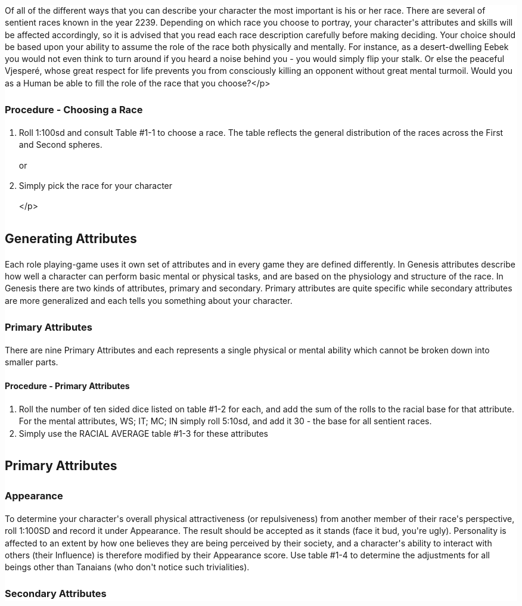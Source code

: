Of all of the different ways that you can describe your character the most important is his or her race. There are several of sentient races known in the year 2239. Depending on which race you choose to portray, your character's attributes and skills will be affected accordingly, so it is advised that you read each race description carefully before making deciding. Your choice should be based upon your ability to assume the role of the race both physically and mentally. For instance, as a desert-dwelling Eebek you would not even think to turn around if you heard a noise behind you - you would simply flip your stalk. Or else the peaceful Vjesperé, whose great respect for life prevents you from consciously killing an opponent without great mental turmoil. Would you as a Human be able to fill the role of the race that you choose?&lt;/p&gt;

### Procedure - Choosing a Race

1. Roll 1:100sd and consult Table \#1-1 to choose a race. The table reflects the general distribution of the races across the First and Second spheres.  


   or  

2. Simply pick the race for your character

   &lt;/p&gt;

## Generating Attributes

Each role playing-game uses it own set of attributes and in every game they are defined differently. In Genesis attributes describe how well a character can perform basic mental or physical tasks, and are based on the physiology and structure of the race. In Genesis there are two kinds of attributes, primary and secondary. Primary attributes are quite specific while secondary attributes are more generalized and each tells you something about your character.

### Primary Attributes

There are nine Primary Attributes and each represents a single physical or mental ability which cannot be broken down into smaller parts.

#### Procedure - Primary Attributes

1. Roll the number of ten sided dice listed on table \#1-2 for each, and add the sum of the rolls to the racial base for that attribute.     For the mental attributes, WS; IT; MC; IN simply roll 5:10sd, and add it 30 - the base for all sentient races. 
2. Simply use the RACIAL AVERAGE table \#1-3 for these attributes

## Primary Attributes

### Appearance

To determine your character's overall physical attractiveness \(or repulsiveness\) from another member of their race's perspective, roll 1:100SD and record it under Appearance. The result should be accepted as it stands \(face it bud, you're ugly\). Personality is affected to an extent by how one believes they are being perceived by their society, and a character's ability to interact with others \(their Influence\) is therefore modified by their Appearance score. Use table \#1-4 to determine the adjustments for all beings other than Tanaians \(who don't notice such trivialities\).

### Secondary Attributes
